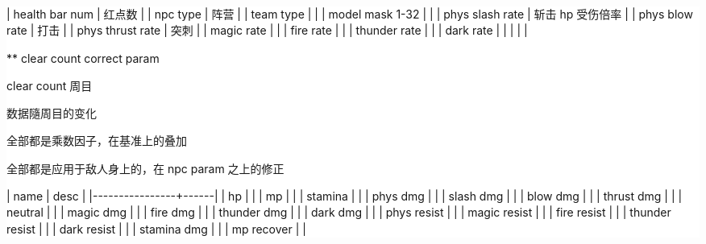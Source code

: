 | health bar num           | 红点数                             |
| npc type                 | 阵营                               |
| team type                |                                   |
| model mask 1-32          |                                   |
| phys slash  rate         | 斩击 hp 受伤倍率                     |
| phys blow  rate          | 打击                               |
| phys thrust rate         | 突刺                               |
| magic rate               |                                   |
| fire rate                |                                   |
| thunder rate             |                                   |
| dark rate                |                                   |
|                          |                                   |

** clear count correct param

clear count 周目

数据隨周目的变化

全部都是乘数因子，在基准上的叠加

全部都是应用于敌人身上的，在 npc param 之上的修正

| name           | desc |
|----------------+------|
| hp             |      |
| mp             |      |
| stamina        |      |
| phys dmg       |      |
| slash dmg      |      |
| blow dmg       |      |
| thrust dmg     |      |
| neutral        |      |
| magic dmg      |      |
| fire dmg       |      |
| thunder dmg    |      |
| dark dmg       |      |
| phys resist    |      |
| magic resist   |      |
| fire resist    |      |
| thunder resist |      |
| dark resist    |      |
| stamina dmg    |      |
| mp recover     |      |